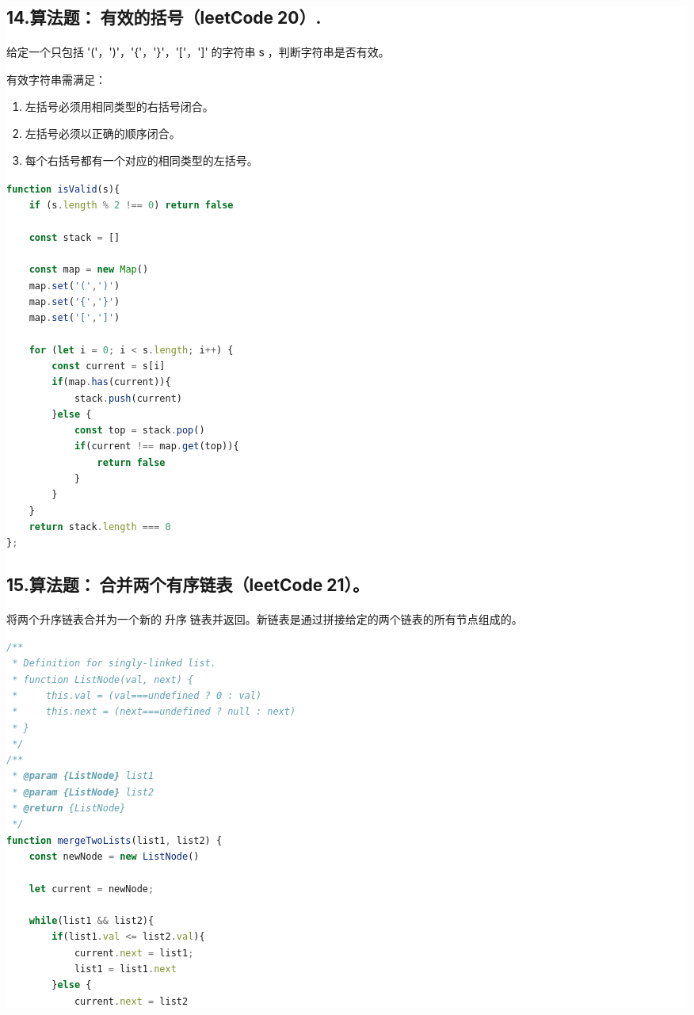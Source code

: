 ## 14.算法题： 有效的括号（leetCode 20）.

给定一个只包括 '('，')'，'{'，'}'，'['，']' 的字符串 s ，判断字符串是否有效。

有效字符串需满足：

1. 左括号必须用相同类型的右括号闭合。

2. 左括号必须以正确的顺序闭合。

3. 每个右括号都有一个对应的相同类型的左括号。

```js
function isValid(s){
    if (s.length % 2 !== 0) return false
    
    const stack = []

    const map = new Map()
    map.set('(',')')
    map.set('{','}')
    map.set('[',']')

    for (let i = 0; i < s.length; i++) {
        const current = s[i]
        if(map.has(current)){
            stack.push(current)
        }else {
            const top = stack.pop()
            if(current !== map.get(top)){
                return false
            }
        }
    }
    return stack.length === 0
};
```

## 15.算法题： 合并两个有序链表（leetCode 21）。

将两个升序链表合并为一个新的 升序 链表并返回。新链表是通过拼接给定的两个链表的所有节点组成的。 

```js
/**
 * Definition for singly-linked list.
 * function ListNode(val, next) {
 *     this.val = (val===undefined ? 0 : val)
 *     this.next = (next===undefined ? null : next)
 * }
 */
/**
 * @param {ListNode} list1
 * @param {ListNode} list2
 * @return {ListNode}
 */
function mergeTwoLists(list1, list2) {
    const newNode = new ListNode()
    
    let current = newNode;

    while(list1 && list2){
        if(list1.val <= list2.val){
            current.next = list1;
            list1 = list1.next
        }else {
            current.next = list2
```